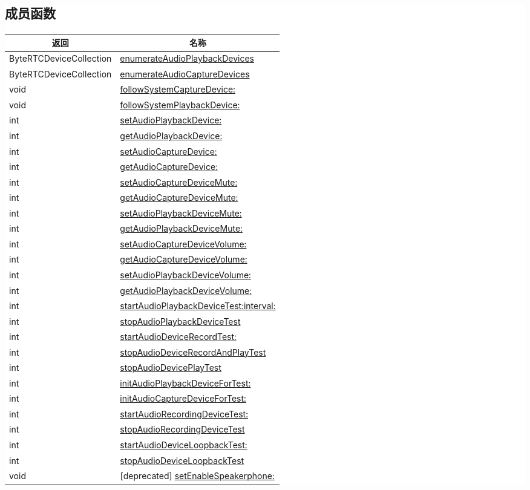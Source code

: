 
## 成员函数
| 返回 | 名称 |
| --- | --- |
| ByteRTCDeviceCollection | [enumerateAudioPlaybackDevices](#ByteRTCAudioDeviceManager-enumerateaudioplaybackdevices) |
| ByteRTCDeviceCollection | [enumerateAudioCaptureDevices](#ByteRTCAudioDeviceManager-enumerateaudiocapturedevices) |
| void | [followSystemCaptureDevice:](#ByteRTCAudioDeviceManager-followsystemcapturedevice) |
| void | [followSystemPlaybackDevice:](#ByteRTCAudioDeviceManager-followsystemplaybackdevice) |
| int | [setAudioPlaybackDevice:](#ByteRTCAudioDeviceManager-setaudioplaybackdevice) |
| int | [getAudioPlaybackDevice:](#ByteRTCAudioDeviceManager-getaudioplaybackdevice) |
| int | [setAudioCaptureDevice:](#ByteRTCAudioDeviceManager-setaudiocapturedevice) |
| int | [getAudioCaptureDevice:](#ByteRTCAudioDeviceManager-getaudiocapturedevice) |
| int | [setAudioCaptureDeviceMute:](#ByteRTCAudioDeviceManager-setaudiocapturedevicemute) |
| int | [getAudioCaptureDeviceMute:](#ByteRTCAudioDeviceManager-getaudiocapturedevicemute) |
| int | [setAudioPlaybackDeviceMute:](#ByteRTCAudioDeviceManager-setaudioplaybackdevicemute) |
| int | [getAudioPlaybackDeviceMute:](#ByteRTCAudioDeviceManager-getaudioplaybackdevicemute) |
| int | [setAudioCaptureDeviceVolume:](#ByteRTCAudioDeviceManager-setaudiocapturedevicevolume) |
| int | [getAudioCaptureDeviceVolume:](#ByteRTCAudioDeviceManager-getaudiocapturedevicevolume) |
| int | [setAudioPlaybackDeviceVolume:](#ByteRTCAudioDeviceManager-setaudioplaybackdevicevolume) |
| int | [getAudioPlaybackDeviceVolume:](#ByteRTCAudioDeviceManager-getaudioplaybackdevicevolume) |
| int | [startAudioPlaybackDeviceTest:interval:](#ByteRTCAudioDeviceManager-startaudioplaybackdevicetest-interval) |
| int | [stopAudioPlaybackDeviceTest](#ByteRTCAudioDeviceManager-stopaudioplaybackdevicetest) |
| int | [startAudioDeviceRecordTest:](#ByteRTCAudioDeviceManager-startaudiodevicerecordtest) |
| int | [stopAudioDeviceRecordAndPlayTest](#ByteRTCAudioDeviceManager-stopaudiodevicerecordandplaytest) |
| int | [stopAudioDevicePlayTest](#ByteRTCAudioDeviceManager-stopaudiodeviceplaytest) |
| int | [initAudioPlaybackDeviceForTest:](#ByteRTCAudioDeviceManager-initaudioplaybackdevicefortest) |
| int | [initAudioCaptureDeviceForTest:](#ByteRTCAudioDeviceManager-initaudiocapturedevicefortest) |
| int | [startAudioRecordingDeviceTest:](#ByteRTCAudioDeviceManager-startaudiorecordingdevicetest) |
| int | [stopAudioRecordingDeviceTest](#ByteRTCAudioDeviceManager-stopaudiorecordingdevicetest) |
| int | [startAudioDeviceLoopbackTest:](#ByteRTCAudioDeviceManager-startaudiodeviceloopbacktest) |
| int | [stopAudioDeviceLoopbackTest](#ByteRTCAudioDeviceManager-stopaudiodeviceloopbacktest) |
| void | [deprecated] [setEnableSpeakerphone:](#ByteRTCAudioDeviceManager-setenablespeakerphone) |

